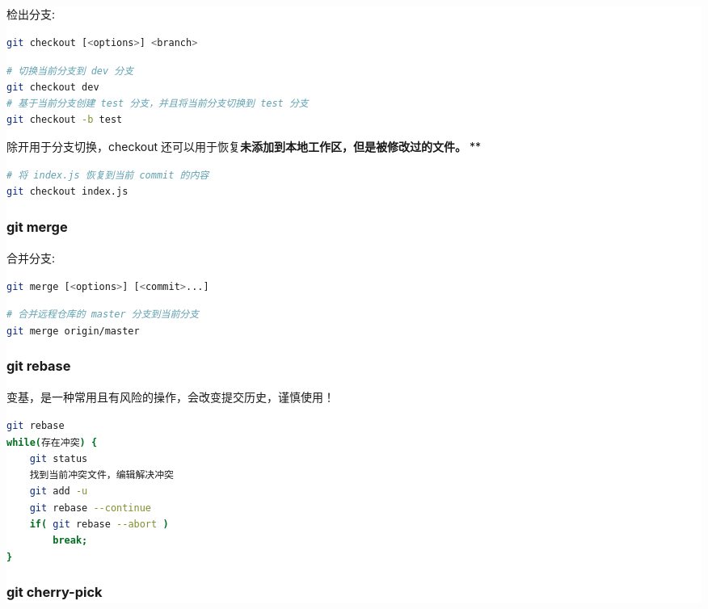 检出分支:

```bash
git checkout [<options>] <branch>

```

```bash
# 切换当前分支到 dev 分支
git checkout dev
# 基于当前分支创建 test 分支，并且将当前分支切换到 test 分支
git checkout -b test

```

除开用于分支切换，checkout 还可以用于恢复**未添加到本地工作区，但是被修改过的文件。**
\*\*

```bash
# 将 index.js 恢复到当前 commit 的内容
git checkout index.js

```

### git merge

合并分支:

```bash
git merge [<options>] [<commit>...]

```

```bash
# 合并远程仓库的 master 分支到当前分支
git merge origin/master

```

### git rebase

变基，是一种常用且有风险的操作，会改变提交历史，谨慎使用！

```bash
git rebase
while(存在冲突) {
    git status
    找到当前冲突文件，编辑解决冲突
    git add -u
    git rebase --continue
    if( git rebase --abort )
        break;
}

```

### git cherry\-pick
